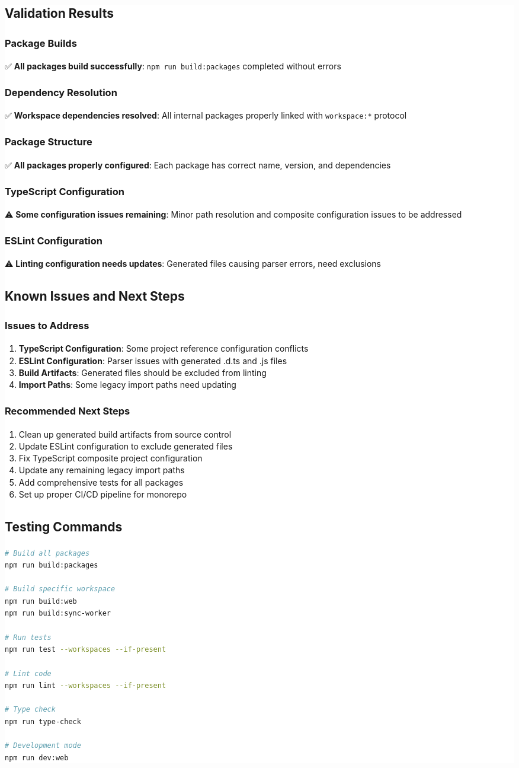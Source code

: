 ## Validation Results

### Package Builds
✅ **All packages build successfully**: `npm run build:packages` completed without errors

### Dependency Resolution
✅ **Workspace dependencies resolved**: All internal packages properly linked with `workspace:*` protocol

### Package Structure
✅ **All packages properly configured**: Each package has correct name, version, and dependencies

### TypeScript Configuration  
⚠️ **Some configuration issues remaining**: Minor path resolution and composite configuration issues to be addressed

### ESLint Configuration
⚠️ **Linting configuration needs updates**: Generated files causing parser errors, need exclusions

## Known Issues and Next Steps

### Issues to Address
1. **TypeScript Configuration**: Some project reference configuration conflicts
2. **ESLint Configuration**: Parser issues with generated .d.ts and .js files  
3. **Build Artifacts**: Generated files should be excluded from linting
4. **Import Paths**: Some legacy import paths need updating

### Recommended Next Steps
1. Clean up generated build artifacts from source control
2. Update ESLint configuration to exclude generated files
3. Fix TypeScript composite project configuration
4. Update any remaining legacy import paths
5. Add comprehensive tests for all packages
6. Set up proper CI/CD pipeline for monorepo

## Testing Commands

```bash
# Build all packages
npm run build:packages

# Build specific workspace
npm run build:web
npm run build:sync-worker

# Run tests
npm run test --workspaces --if-present

# Lint code  
npm run lint --workspaces --if-present

# Type check
npm run type-check

# Development mode
npm run dev:web
```
